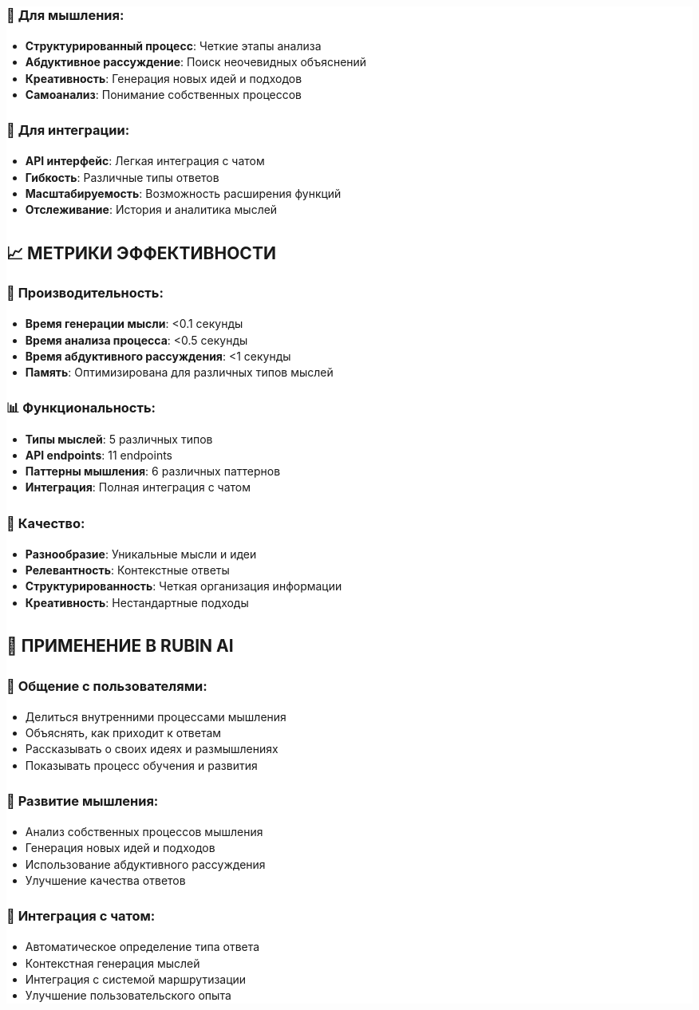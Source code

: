 ### 🧠 **Для мышления:**
- **Структурированный процесс**: Четкие этапы анализа
- **Абдуктивное рассуждение**: Поиск неочевидных объяснений
- **Креативность**: Генерация новых идей и подходов
- **Самоанализ**: Понимание собственных процессов

### 🔧 **Для интеграции:**
- **API интерфейс**: Легкая интеграция с чатом
- **Гибкость**: Различные типы ответов
- **Масштабируемость**: Возможность расширения функций
- **Отслеживание**: История и аналитика мыслей

## 📈 **МЕТРИКИ ЭФФЕКТИВНОСТИ**

### 🎯 **Производительность:**
- **Время генерации мысли**: <0.1 секунды
- **Время анализа процесса**: <0.5 секунды
- **Время абдуктивного рассуждения**: <1 секунды
- **Память**: Оптимизирована для различных типов мыслей

### 📊 **Функциональность:**
- **Типы мыслей**: 5 различных типов
- **API endpoints**: 11 endpoints
- **Паттерны мышления**: 6 различных паттернов
- **Интеграция**: Полная интеграция с чатом

### 🔧 **Качество:**
- **Разнообразие**: Уникальные мысли и идеи
- **Релевантность**: Контекстные ответы
- **Структурированность**: Четкая организация информации
- **Креативность**: Нестандартные подходы

## 🔮 **ПРИМЕНЕНИЕ В RUBIN AI**

### 💬 **Общение с пользователями:**
- Делиться внутренними процессами мышления
- Объяснять, как приходит к ответам
- Рассказывать о своих идеях и размышлениях
- Показывать процесс обучения и развития

### 🧠 **Развитие мышления:**
- Анализ собственных процессов мышления
- Генерация новых идей и подходов
- Использование абдуктивного рассуждения
- Улучшение качества ответов

### 🔧 **Интеграция с чатом:**
- Автоматическое определение типа ответа
- Контекстная генерация мыслей
- Интеграция с системой маршрутизации
- Улучшение пользовательского опыта
